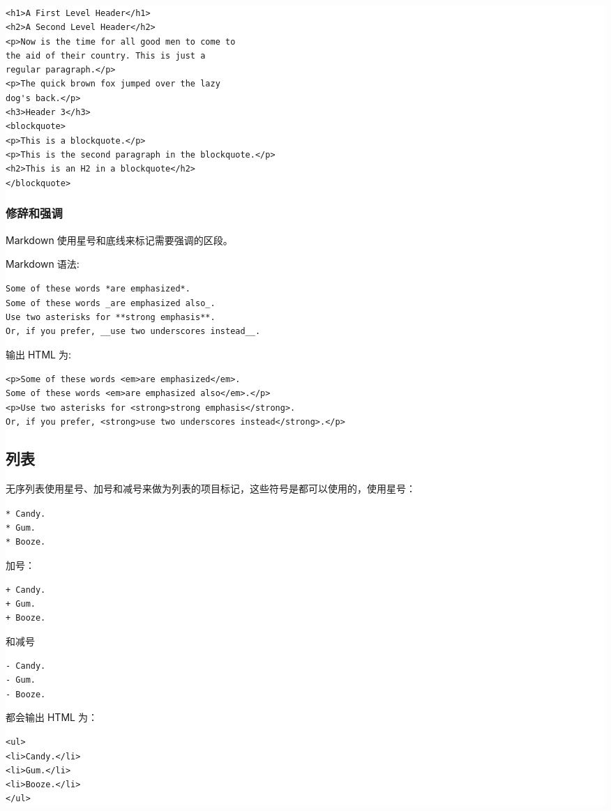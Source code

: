 	<h1>A First Level Header</h1>
	<h2>A Second Level Header</h2>
	<p>Now is the time for all good men to come to
	the aid of their country. This is just a
	regular paragraph.</p>
	<p>The quick brown fox jumped over the lazy
	dog's back.</p>
	<h3>Header 3</h3>
	<blockquote>
	<p>This is a blockquote.</p>
	<p>This is the second paragraph in the blockquote.</p>
	<h2>This is an H2 in a blockquote</h2>
	</blockquote>

### 修辞和强调 

Markdown 使用星号和底线来标记需要强调的区段。

Markdown 语法:

	Some of these words *are emphasized*.
	Some of these words _are emphasized also_.
	Use two asterisks for **strong emphasis**.
	Or, if you prefer, __use two underscores instead__.

输出 HTML 为:

	<p>Some of these words <em>are emphasized</em>.
	Some of these words <em>are emphasized also</em>.</p>
	<p>Use two asterisks for <strong>strong emphasis</strong>.
	Or, if you prefer, <strong>use two underscores instead</strong>.</p>

## 列表 ##

无序列表使用星号、加号和减号来做为列表的项目标记，这些符号是都可以使用的，使用星号：

	* Candy.
	* Gum.
	* Booze.

加号：

	+ Candy.
	+ Gum.
	+ Booze.

和减号

	- Candy.
	- Gum.
	- Booze.

都会输出 HTML 为：

	<ul>
	<li>Candy.</li>
	<li>Gum.</li>
	<li>Booze.</li>
	</ul>
